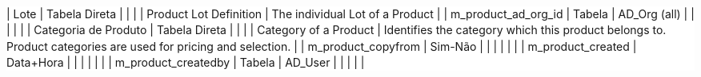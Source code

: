 |                        Lote                         |           Tabela Direta           |                      |                    |                                                  |                                            Product Lot Definition                                            |                                                                                                                                                                                                                                                                             The individual Lot of a Product                                                                                                                                                                                                                                                                             |
|               m\_product\_ad\_org\_id               |              Tabela               |    AD\_Org (all)     |                    |                                                  |                                                                                                              |                                                                                                                                                                                                                                                                                                                                                                                                                                                                                                                                                                                         |
|                Categoria de Produto                 |           Tabela Direta           |                      |                    |                                                  |                                            Category of a Product                                             |                                                                                                                                                                                                                                      Identifies the category which this product belongs to. Product categories are used for pricing and selection.                                                                                                                                                                                                                                      |
|                m\_product\_copyfrom                 |              Sim-Não              |                      |                    |                                                  |                                                                                                              |                                                                                                                                                                                                                                                                                                                                                                                                                                                                                                                                                                                         |
|                 m\_product\_created                 |             Data+Hora             |                      |                    |                                                  |                                                                                                              |                                                                                                                                                                                                                                                                                                                                                                                                                                                                                                                                                                                         |
|                m\_product\_createdby                |              Tabela               |       AD\_User       |                    |                                                  |                                                                                                              |                                                                                                                                                                                                                                                                                                                                                                                                                                                                                                                                                                                         |